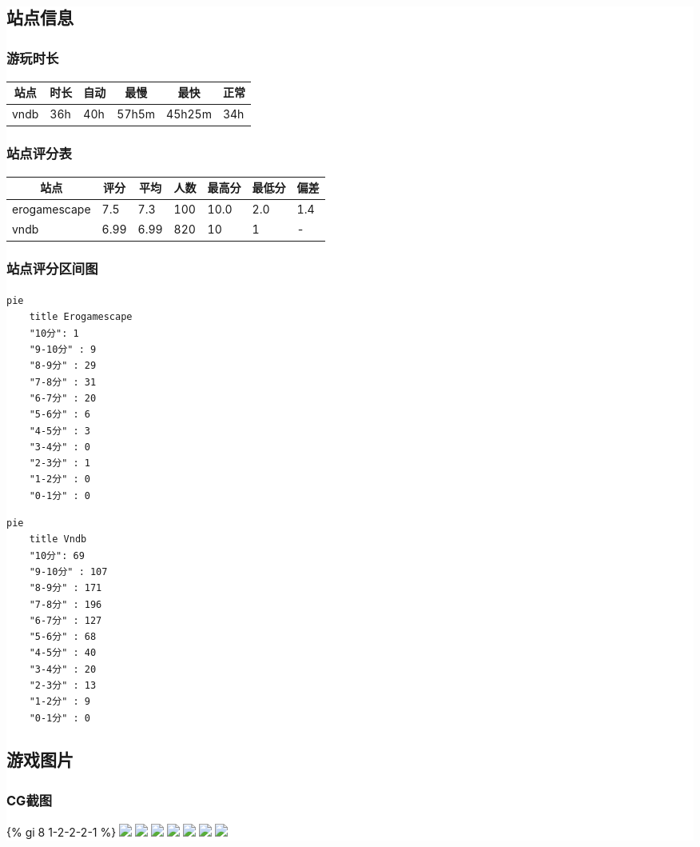 ## 站点信息
### 游玩时长
| 站点 | 时长 | 自动 | 最慢 | 最快 | 正常 |
| --- | --- | --- | --- | --- | --- | 
| vndb | 36h | 40h | 57h5m | 45h25m | 34h |

### 站点评分表
| 站点 | 评分 | 平均 | 人数 | 最高分 | 最低分 | 偏差 |
| --- | --- | --- | --- | --- | --- |  --- |
| erogamescape | 7.5 | 7.3 | 100 | 10.0 | 2.0 | 1.4 |
| vndb | 6.99 | 6.99 | 820 | 10 | 1 | - |

### 站点评分区间图
```mermaid
pie
    title Erogamescape
    "10分": 1
    "9-10分" : 9
    "8-9分" : 29
    "7-8分" : 31
    "6-7分" : 20
    "5-6分" : 6
    "4-5分" : 3
    "3-4分" : 0
    "2-3分" : 1
    "1-2分" : 0
    "0-1分" : 0
```
```mermaid
pie
    title Vndb
    "10分": 69
    "9-10分" : 107
    "8-9分" : 171
    "7-8分" : 196
    "6-7分" : 127
    "5-6分" : 68
    "4-5分" : 40
    "3-4分" : 20
    "2-3分" : 13
    "1-2分" : 9
    "0-1分" : 0
```

## 游戏图片
### CG截图
{% gi 8 1-2-2-2-1 %}
![](/images/galgame/Shiny%20Days/cg-5.jpg)
![](/images/galgame/Shiny%20Days/cg-2.jpg)
![](/images/galgame/Shiny%20Days/cg-3.jpg)
![](/images/galgame/Shiny%20Days/cg-4.jpg)
![](/images/galgame/Shiny%20Days/cg-1.jpg)
![](/images/galgame/Shiny%20Days/cg-6.jpg)
![](/images/galgame/Shiny%20Days/cg-7.jpg)